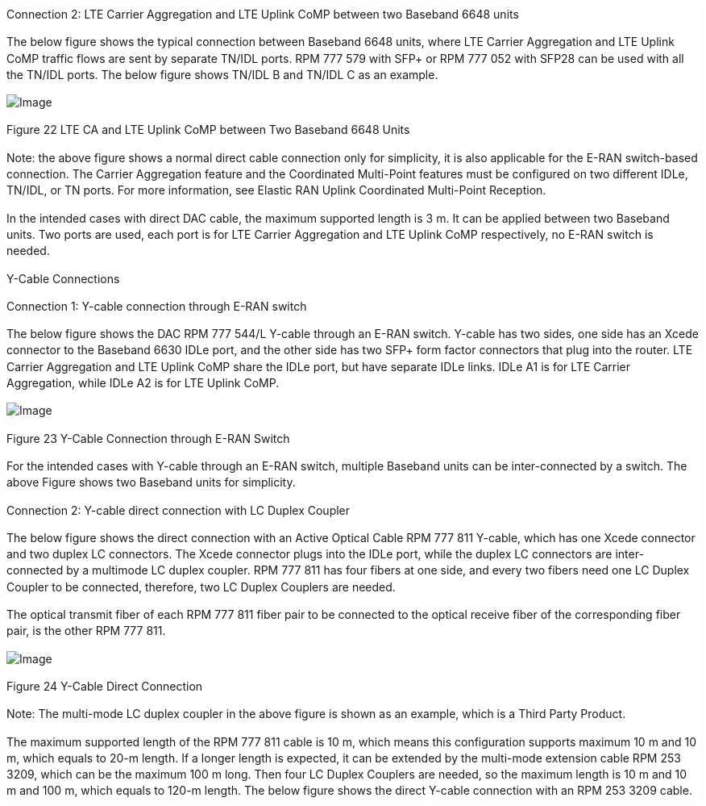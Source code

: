 Connection 2: LTE Carrier Aggregation and LTE Uplink CoMP between two Baseband 6648 units

The below figure shows the typical connection between Baseband 6648 units, where LTE Carrier Aggregation and LTE Uplink CoMP traffic flows are sent by separate TN/IDL ports. RPM 777 579 with SFP+ or RPM 777 052 with SFP28 can be used with all the TN/IDL ports. The below figure shows TN/IDL B and TN/IDL C as an example.

![Image](../images/292_22112-IPM10141_100Uen.DS/additional_3_CP.png)

Figure 22   LTE CA and LTE Uplink CoMP between Two Baseband 6648 Units

Note: the above figure shows a normal direct cable connection only for simplicity, it is also applicable for the E-RAN switch-based connection. The Carrier Aggregation feature and the Coordinated Multi-Point features must be configured on two different IDLe, TN/IDL, or TN ports. For more information, see Elastic RAN Uplink Coordinated Multi-Point Reception.

In the intended cases with direct DAC cable, the maximum supported length is 3 m. It can be applied between two Baseband units. Two ports are used, each port is for LTE Carrier Aggregation and LTE Uplink CoMP respectively, no E-RAN switch is needed.

Y-Cable Connections

Connection 1: Y-cable connection through E-RAN switch

The below figure shows the DAC RPM 777 544/L Y-cable through an E-RAN switch. Y-cable has two sides, one side has an Xcede connector to the Baseband 6630 IDLe port, and the other side has two SFP+ form factor connectors that plug into the router. LTE Carrier Aggregation and LTE Uplink CoMP share the IDLe port, but have separate IDLe links. IDLe A1 is for LTE Carrier Aggregation, while IDLe A2 is for LTE Uplink CoMP.

![Image](../images/292_22112-IPM10141_100Uen.DS/additional_3_CP.png)

Figure 23   Y-Cable Connection through E-RAN Switch

For the intended cases with Y-cable through an E-RAN switch, multiple Baseband units can be inter-connected by a switch. The above Figure shows two Baseband units for simplicity.

Connection 2: Y-cable direct connection with LC Duplex Coupler

The below figure shows the direct connection with an Active Optical Cable RPM 777 811 Y-cable, which has one Xcede connector and two duplex LC connectors. The Xcede connector plugs into the IDLe port, while the duplex LC connectors are inter-connected by a multimode LC duplex coupler. RPM 777 811 has four fibers at one side, and every two fibers need one LC Duplex Coupler to be connected, therefore, two LC Duplex Couplers are needed.

The optical transmit fiber of each RPM 777 811 fiber pair to be connected to the optical receive fiber of the corresponding fiber pair, is the other RPM 777 811.

![Image](../images/292_22112-IPM10141_100Uen.DS/additional_3_CP.png)

Figure 24   Y-Cable Direct Connection

Note: The multi-mode LC duplex coupler in the above figure is shown as an example, which is a Third Party Product.

The maximum supported length of the RPM 777 811 cable is 10 m, which means this configuration supports maximum 10 m and 10 m, which equals to 20-m length. If a longer length is expected, it can be extended by the multi-mode extension cable RPM 253 3209, which can be the maximum 100 m long. Then four LC Duplex Couplers are needed, so the maximum length is 10 m and 10 m and 100 m, which equals to 120-m length. The below figure shows the direct Y-cable connection with an RPM 253 3209 cable.
